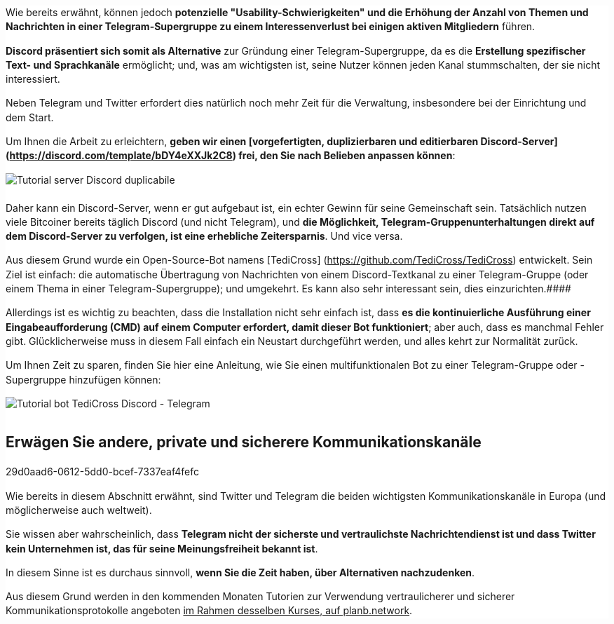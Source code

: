 Wie bereits erwähnt, können jedoch **potenzielle "Usability-Schwierigkeiten" und die Erhöhung der Anzahl von Themen und Nachrichten in einer Telegram-Supergruppe zu einem Interessenverlust bei einigen aktiven Mitgliedern** führen.

**Discord präsentiert sich somit als Alternative** zur Gründung einer Telegram-Supergruppe, da es die **Erstellung spezifischer Text- und Sprachkanäle** ermöglicht; und, was am wichtigsten ist, seine Nutzer können jeden Kanal stummschalten, der sie nicht interessiert.

Neben Telegram und Twitter erfordert dies natürlich noch mehr Zeit für die Verwaltung, insbesondere bei der Einrichtung und dem Start.

Um Ihnen die Arbeit zu erleichtern, **geben wir einen [vorgefertigten, duplizierbaren und editierbaren Discord-Server] (https://discord.com/template/bDY4eXXJk2C8) frei, den Sie nach Belieben anpassen können**:

![Tutorial server Discord duplicabile](https://www.youtube.com/watch?v=i3V6_359Ajw)

####

Daher kann ein Discord-Server, wenn er gut aufgebaut ist, ein echter Gewinn für seine Gemeinschaft sein. Tatsächlich nutzen viele Bitcoiner bereits täglich Discord (und nicht Telegram), und **die Möglichkeit, Telegram-Gruppenunterhaltungen direkt auf dem Discord-Server zu verfolgen, ist eine erhebliche Zeitersparnis**. Und vice versa.

Aus diesem Grund wurde ein Open-Source-Bot namens [TediCross] (https://github.com/TediCross/TediCross) entwickelt. Sein Ziel ist einfach: die automatische Übertragung von Nachrichten von einem Discord-Textkanal zu einer Telegram-Gruppe (oder einem Thema in einer Telegram-Supergruppe); und umgekehrt. Es kann also sehr interessant sein, dies einzurichten.####

Allerdings ist es wichtig zu beachten, dass die Installation nicht sehr einfach ist, dass **es die kontinuierliche Ausführung einer Eingabeaufforderung (CMD) auf einem Computer erfordert, damit dieser Bot funktioniert**; aber auch, dass es manchmal Fehler gibt. Glücklicherweise muss in diesem Fall einfach ein Neustart durchgeführt werden, und alles kehrt zur Normalität zurück.

Um Ihnen Zeit zu sparen, finden Sie hier eine Anleitung, wie Sie einen multifunktionalen Bot zu einer Telegram-Gruppe oder -Supergruppe hinzufügen können:

![Tutorial bot TediCross Discord - Telegram](https://www.youtube.com/watch?v=e4YAPG0ITF8)

## Erwägen Sie andere, private und sicherere Kommunikationskanäle

<chapterId>29d0aad6-0612-5dd0-bcef-7337eaf4fefc</chapterId>

Wie bereits in diesem Abschnitt erwähnt, sind Twitter und Telegram die beiden wichtigsten Kommunikationskanäle in Europa (und möglicherweise auch weltweit).

Sie wissen aber wahrscheinlich, dass **Telegram nicht der sicherste und vertraulichste Nachrichtendienst ist und dass Twitter kein Unternehmen ist, das für seine Meinungsfreiheit bekannt ist**.

In diesem Sinne ist es durchaus sinnvoll, **wenn Sie die Zeit haben, über Alternativen nachzudenken**.

Aus diesem Grund werden in den kommenden Monaten Tutorien zur Verwendung vertraulicherer und sicherer Kommunikationsprotokolle angeboten [im Rahmen desselben Kurses, auf planb.network](LINK).
